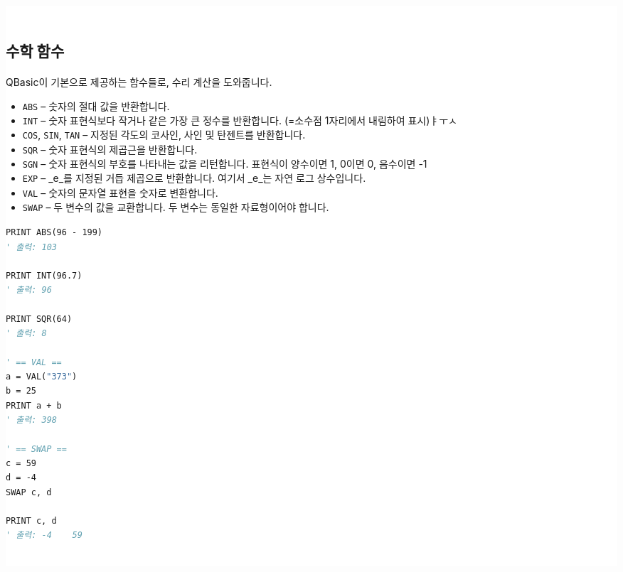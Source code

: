  

## **수학 함수**

QBasic이 기본으로 제공하는 함수들로, 수리 계산을 도와줍니다.

- `ABS` – 숫자의 절대 값을 반환합니다.
- `INT` – 숫자 표현식보다 작거나 같은 가장 큰 정수를 반환합니다. (=소수점 1자리에서 내림하여 표시)ㅑㅜㅅ
- `COS`, `SIN`, `TAN` – 지정된 각도의 코사인, 사인 및 탄젠트를 반환합니다.
- `SQR` – 숫자 표현식의 제곱근을 반환합니다.
- `SGN` – 숫자 표현식의 부호를 나타내는 값을 리턴합니다. 표현식이 양수이면 1, 0이면 0, 음수이면 -1
- `EXP` – _e_를 지정된 거듭 제곱으로 반환합니다. 여기서 _e_는 자연 로그 상수입니다.
- `VAL` – 숫자의 문자열 표현을 숫자로 변환합니다.
- `SWAP` – 두 변수의 값을 교환합니다. 두 변수는 동일한 자료형이어야 합니다.

```vb
PRINT ABS(96 - 199)
' 출력: 103

PRINT INT(96.7)
' 출력: 96

PRINT SQR(64)
' 출력: 8

' == VAL ==
a = VAL("373")
b = 25
PRINT a + b
' 출력: 398

' == SWAP ==
c = 59
d = -4
SWAP c, d

PRINT c, d
' 출력: -4    59
```

 
